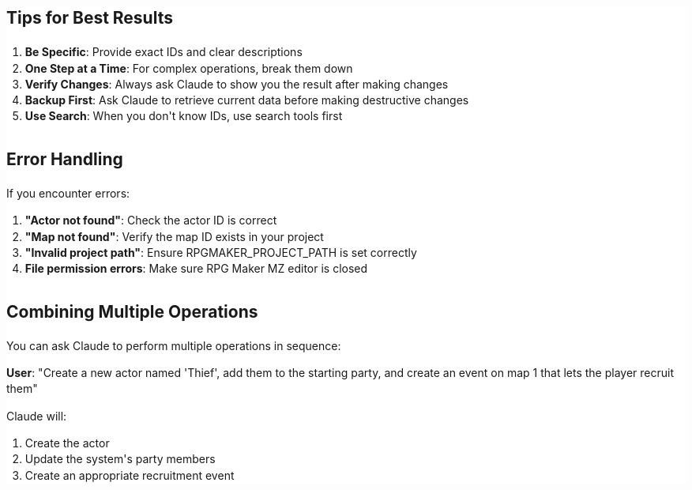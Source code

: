 ## Tips for Best Results

1. **Be Specific**: Provide exact IDs and clear descriptions
2. **One Step at a Time**: For complex operations, break them down
3. **Verify Changes**: Always ask Claude to show you the result after making changes
4. **Backup First**: Ask Claude to retrieve current data before making destructive changes
5. **Use Search**: When you don't know IDs, use search tools first

## Error Handling

If you encounter errors:

1. **"Actor not found"**: Check the actor ID is correct
2. **"Map not found"**: Verify the map ID exists in your project
3. **"Invalid project path"**: Ensure RPGMAKER_PROJECT_PATH is set correctly
4. **File permission errors**: Make sure RPG Maker MZ editor is closed

## Combining Multiple Operations

You can ask Claude to perform multiple operations in sequence:

**User**: "Create a new actor named 'Thief', add them to the starting party, and create an event on map 1 that lets the player recruit them"

Claude will:
1. Create the actor
2. Update the system's party members
3. Create an appropriate recruitment event
